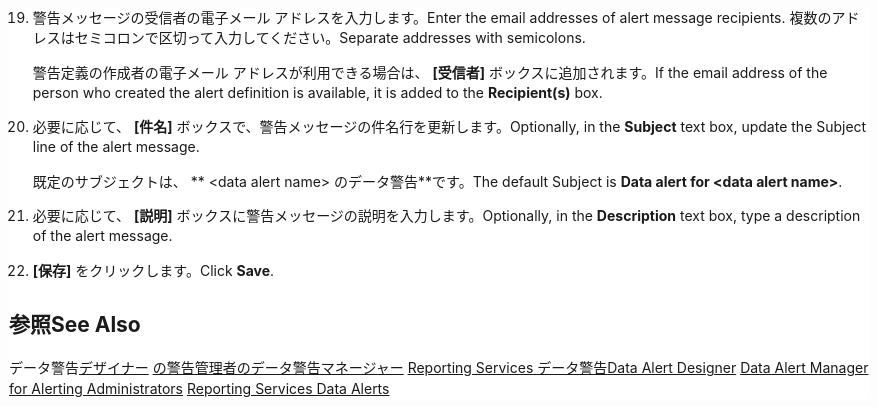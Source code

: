 19. <span data-ttu-id="2dcce-162">警告メッセージの受信者の電子メール アドレスを入力します。</span><span class="sxs-lookup"><span data-stu-id="2dcce-162">Enter the email addresses of alert message recipients.</span></span> <span data-ttu-id="2dcce-163">複数のアドレスはセミコロンで区切って入力してください。</span><span class="sxs-lookup"><span data-stu-id="2dcce-163">Separate addresses with semicolons.</span></span>

     <span data-ttu-id="2dcce-164">警告定義の作成者の電子メール アドレスが利用できる場合は、 **[受信者]** ボックスに追加されます。</span><span class="sxs-lookup"><span data-stu-id="2dcce-164">If the email address of the person who created the alert definition is available, it is added to the **Recipient(s)** box.</span></span>

20. <span data-ttu-id="2dcce-165">必要に応じて、 **[件名]** ボックスで、警告メッセージの件名行を更新します。</span><span class="sxs-lookup"><span data-stu-id="2dcce-165">Optionally, in the **Subject** text box, update the Subject line of the alert message.</span></span>

     <span data-ttu-id="2dcce-166">既定のサブジェクトは、 \*\* \<data alert name> のデータ警告\*\*です。</span><span class="sxs-lookup"><span data-stu-id="2dcce-166">The default Subject is **Data alert for \<data alert name>**.</span></span>

21. <span data-ttu-id="2dcce-167">必要に応じて、 **[説明]** ボックスに警告メッセージの説明を入力します。</span><span class="sxs-lookup"><span data-stu-id="2dcce-167">Optionally, in the **Description** text box, type a description of the alert message.</span></span>

22. <span data-ttu-id="2dcce-168">**[保存]** をクリックします。</span><span class="sxs-lookup"><span data-stu-id="2dcce-168">Click **Save**.</span></span>

## <a name="see-also"></a><span data-ttu-id="2dcce-169">参照</span><span class="sxs-lookup"><span data-stu-id="2dcce-169">See Also</span></span>
 <span data-ttu-id="2dcce-170">データ警告[デザイナー](../../2014/reporting-services/data-alert-designer.md) [の警告管理者のデータ警告マネージャー](../../2014/reporting-services/data-alert-manager-for-alerting-administrators.md) [Reporting Services データ警告](../ssms/agent/alerts.md)</span><span class="sxs-lookup"><span data-stu-id="2dcce-170">[Data Alert Designer](../../2014/reporting-services/data-alert-designer.md) [Data Alert Manager for Alerting Administrators](../../2014/reporting-services/data-alert-manager-for-alerting-administrators.md) [Reporting Services Data Alerts](../ssms/agent/alerts.md)</span></span>


